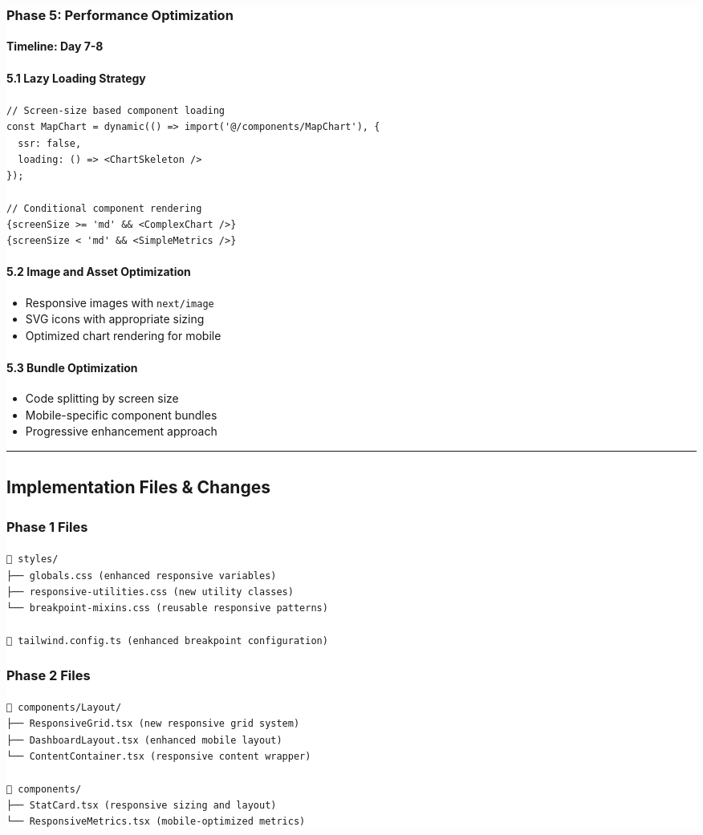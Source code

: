 
### Phase 5: Performance Optimization
**Timeline: Day 7-8**

#### 5.1 Lazy Loading Strategy
```tsx
// Screen-size based component loading
const MapChart = dynamic(() => import('@/components/MapChart'), {
  ssr: false,
  loading: () => <ChartSkeleton />
});

// Conditional component rendering
{screenSize >= 'md' && <ComplexChart />}
{screenSize < 'md' && <SimpleMetrics />}
```

#### 5.2 Image and Asset Optimization
- Responsive images with `next/image`
- SVG icons with appropriate sizing
- Optimized chart rendering for mobile

#### 5.3 Bundle Optimization
- Code splitting by screen size
- Mobile-specific component bundles
- Progressive enhancement approach

---

## Implementation Files & Changes

### Phase 1 Files
```
📁 styles/
├── globals.css (enhanced responsive variables)
├── responsive-utilities.css (new utility classes)
└── breakpoint-mixins.css (reusable responsive patterns)

📁 tailwind.config.ts (enhanced breakpoint configuration)
```

### Phase 2 Files  
```
📁 components/Layout/
├── ResponsiveGrid.tsx (new responsive grid system)
├── DashboardLayout.tsx (enhanced mobile layout)
└── ContentContainer.tsx (responsive content wrapper)

📁 components/
├── StatCard.tsx (responsive sizing and layout)
└── ResponsiveMetrics.tsx (mobile-optimized metrics)
```
